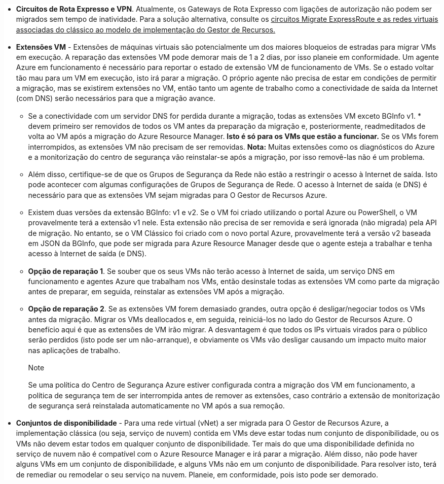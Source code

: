 - **Circuitos de Rota Expresso e VPN**. Atualmente, os Gateways de Rota Expresso com ligações de autorização não podem ser migrados sem tempo de inatividade. Para a solução alternativa, consulte os [circuitos Migrate ExpressRoute e as redes virtuais associadas do clássico ao modelo de implementação do Gestor de Recursos.](../expressroute/expressroute-migration-classic-resource-manager.md)

- **Extensões VM** - Extensões de máquinas virtuais são potencialmente um dos maiores bloqueios de estradas para migrar VMs em execução. A reparação das extensões VM pode demorar mais de 1 a 2 dias, por isso planeie em conformidade.  Um agente Azure em funcionamento é necessário para reportar o estado de extensão VM de funcionamento de VMs. Se o estado voltar tão mau para um VM em execução, isto irá parar a migração. O próprio agente não precisa de estar em condições de permitir a migração, mas se existirem extensões no VM, então tanto um agente de trabalho como a conectividade de saída da Internet (com DNS) serão necessários para que a migração avance.
  - Se a conectividade com um servidor DNS for perdida durante a migração, todas as extensões VM exceto BGInfo v1. \* devem primeiro ser removidos de todos os VM antes da preparação da migração e, posteriormente, readmeditados de volta ao VM após a migração do Azure Resource Manager.  **Isto é só para os VMs que estão a funcionar.**  Se os VMs forem interrompidos, as extensões VM não precisam de ser removidas. **Nota:** Muitas extensões como os diagnósticos do Azure e a monitorização do centro de segurança vão reinstalar-se após a migração, por isso removê-las não é um problema.
  - Além disso, certifique-se de que os Grupos de Segurança da Rede não estão a restringir o acesso à Internet de saída. Isto pode acontecer com algumas configurações de Grupos de Segurança de Rede. O acesso à Internet de saída (e DNS) é necessário para que as extensões VM sejam migradas para O Gestor de Recursos Azure.
  - Existem duas versões da extensão BGInfo: v1 e v2.  Se o VM foi criado utilizando o portal Azure ou PowerShell, o VM provavelmente terá a extensão v1 nele. Esta extensão não precisa de ser removida e será ignorada (não migrada) pela API de migração. No entanto, se o VM Clássico foi criado com o novo portal Azure, provavelmente terá a versão v2 baseada em JSON da BGInfo, que pode ser migrada para Azure Resource Manager desde que o agente esteja a trabalhar e tenha acesso à Internet de saída (e DNS).
  - **Opção de reparação 1**. Se souber que os seus VMs não terão acesso à Internet de saída, um serviço DNS em funcionamento e agentes Azure que trabalham nos VMs, então desinstale todas as extensões VM como parte da migração antes de preparar, em seguida, reinstalar as extensões VM após a migração.
  - **Opção de reparação 2**. Se as extensões VM forem demasiado grandes, outra opção é desligar/negociar todos os VMs antes da migração. Migrar os VMs deallocados e, em seguida, reiniciá-los no lado do Gestor de Recursos Azure. O benefício aqui é que as extensões de VM irão migrar. A desvantagem é que todos os IPs virtuais virados para o público serão perdidos (isto pode ser um não-arranque), e obviamente os VMs vão desligar causando um impacto muito maior nas aplicações de trabalho.

    > [!NOTE]
    > Se uma política do Centro de Segurança Azure estiver configurada contra a migração dos VM em funcionamento, a política de segurança tem de ser interrompida antes de remover as extensões, caso contrário a extensão de monitorização de segurança será reinstalada automaticamente no VM após a sua remoção.

- **Conjuntos de disponibilidade** - Para uma rede virtual (vNet) a ser migrada para O Gestor de Recursos Azure, a implementação clássica (ou seja, serviço de nuvem) contida em VMs deve estar todas num conjunto de disponibilidade, ou os VMs não devem estar todos em qualquer conjunto de disponibilidade. Ter mais do que uma disponibilidade definida no serviço de nuvem não é compatível com o Azure Resource Manager e irá parar a migração.  Além disso, não pode haver alguns VMs em um conjunto de disponibilidade, e alguns VMs não em um conjunto de disponibilidade. Para resolver isto, terá de remediar ou remodelar o seu serviço na nuvem.  Planeie, em conformidade, pois isto pode ser demorado.
